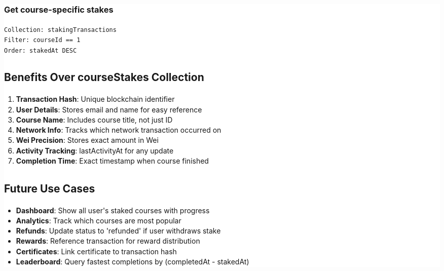 ### Get course-specific stakes
```
Collection: stakingTransactions
Filter: courseId == 1
Order: stakedAt DESC
```

## Benefits Over courseStakes Collection

1. **Transaction Hash**: Unique blockchain identifier
2. **User Details**: Stores email and name for easy reference
3. **Course Name**: Includes course title, not just ID
4. **Network Info**: Tracks which network transaction occurred on
5. **Wei Precision**: Stores exact amount in Wei
6. **Activity Tracking**: lastActivityAt for any update
7. **Completion Time**: Exact timestamp when course finished

## Future Use Cases

- **Dashboard**: Show all user's staked courses with progress
- **Analytics**: Track which courses are most popular
- **Refunds**: Update status to 'refunded' if user withdraws stake
- **Rewards**: Reference transaction for reward distribution
- **Certificates**: Link certificate to transaction hash
- **Leaderboard**: Query fastest completions by (completedAt - stakedAt)
